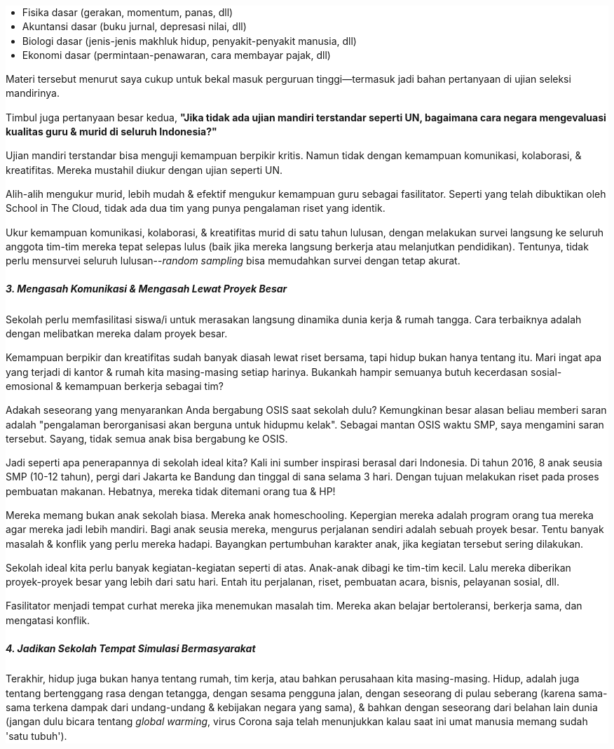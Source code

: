 * Fisika dasar (gerakan, momentum, panas, dll)
* Akuntansi dasar (buku jurnal, depresasi nilai, dll)
* Biologi dasar (jenis-jenis makhluk hidup, penyakit-penyakit manusia, dll)
* Ekonomi dasar (permintaan-penawaran, cara membayar pajak, dll)

Materi tersebut menurut saya cukup untuk bekal masuk perguruan tinggi&mdash;termasuk jadi bahan pertanyaan di ujian seleksi mandirinya.

Timbul juga pertanyaan besar kedua, **"Jika tidak ada ujian mandiri terstandar seperti UN, bagaimana cara negara mengevaluasi kualitas guru & murid di seluruh Indonesia?"**

Ujian mandiri terstandar bisa menguji kemampuan berpikir kritis. Namun tidak dengan kemampuan komunikasi, kolaborasi, & kreatifitas. Mereka mustahil diukur dengan ujian seperti UN.

Alih-alih mengukur murid, lebih mudah & efektif mengukur kemampuan guru sebagai fasilitator. Seperti yang telah dibuktikan oleh School in The Cloud, tidak ada dua tim yang punya pengalaman riset yang identik.

Ukur kemampuan komunikasi, kolaborasi, & kreatifitas murid di satu tahun lulusan, dengan melakukan survei langsung ke seluruh anggota tim-tim mereka tepat selepas lulus (baik jika mereka langsung berkerja atau melanjutkan pendidikan). Tentunya, tidak perlu mensurvei seluruh lulusan--*random sampling* bisa memudahkan survei dengan tetap akurat.

##### 3. Mengasah Komunikasi & Mengasah Lewat Proyek Besar

Sekolah perlu memfasilitasi siswa/i untuk merasakan langsung dinamika dunia kerja & rumah tangga. Cara terbaiknya adalah dengan melibatkan mereka dalam proyek besar.

Kemampuan berpikir dan kreatifitas sudah banyak diasah lewat riset bersama, tapi hidup bukan hanya tentang itu. Mari ingat apa yang terjadi di kantor & rumah kita masing-masing setiap harinya. Bukankah hampir semuanya butuh kecerdasan sosial-emosional & kemampuan berkerja sebagai tim?

Adakah seseorang yang menyarankan Anda bergabung OSIS saat sekolah dulu? Kemungkinan besar alasan beliau memberi saran adalah "pengalaman berorganisasi akan berguna untuk hidupmu kelak". Sebagai mantan OSIS waktu SMP, saya mengamini saran tersebut. Sayang, tidak semua anak bisa bergabung ke OSIS.

Jadi seperti apa penerapannya di sekolah ideal kita? Kali ini sumber inspirasi berasal dari Indonesia. Di tahun 2016, 8 anak seusia SMP (10-12 tahun), pergi dari Jakarta ke Bandung dan tinggal di sana selama 3 hari. Dengan tujuan melakukan riset pada proses pembuatan makanan. Hebatnya, mereka tidak ditemani orang tua & HP!

Mereka memang bukan anak sekolah biasa. Mereka anak homeschooling. Kepergian mereka adalah program orang tua mereka agar mereka jadi lebih mandiri. Bagi anak seusia mereka, mengurus perjalanan sendiri adalah sebuah proyek besar. Tentu banyak masalah & konflik yang perlu mereka hadapi. Bayangkan pertumbuhan karakter anak, jika kegiatan tersebut sering dilakukan.

Sekolah ideal kita perlu banyak kegiatan-kegiatan seperti di atas. Anak-anak dibagi ke tim-tim kecil. Lalu mereka diberikan proyek-proyek besar yang lebih dari satu hari. Entah itu perjalanan, riset, pembuatan acara, bisnis, pelayanan sosial, dll.

Fasilitator menjadi tempat curhat mereka jika menemukan masalah tim. Mereka akan belajar bertoleransi, berkerja sama, dan mengatasi konflik.

##### 4. Jadikan Sekolah Tempat Simulasi Bermasyarakat

Terakhir, hidup juga bukan hanya tentang rumah, tim kerja, atau bahkan perusahaan kita masing-masing. Hidup, adalah juga tentang bertenggang rasa dengan tetangga, dengan sesama pengguna jalan, dengan seseorang di pulau seberang (karena sama-sama terkena dampak dari undang-undang & kebijakan negara yang sama), & bahkan dengan seseorang dari belahan lain dunia (jangan dulu bicara tentang *global warming*, virus Corona saja telah menunjukkan kalau saat ini umat manusia memang sudah 'satu tubuh').
